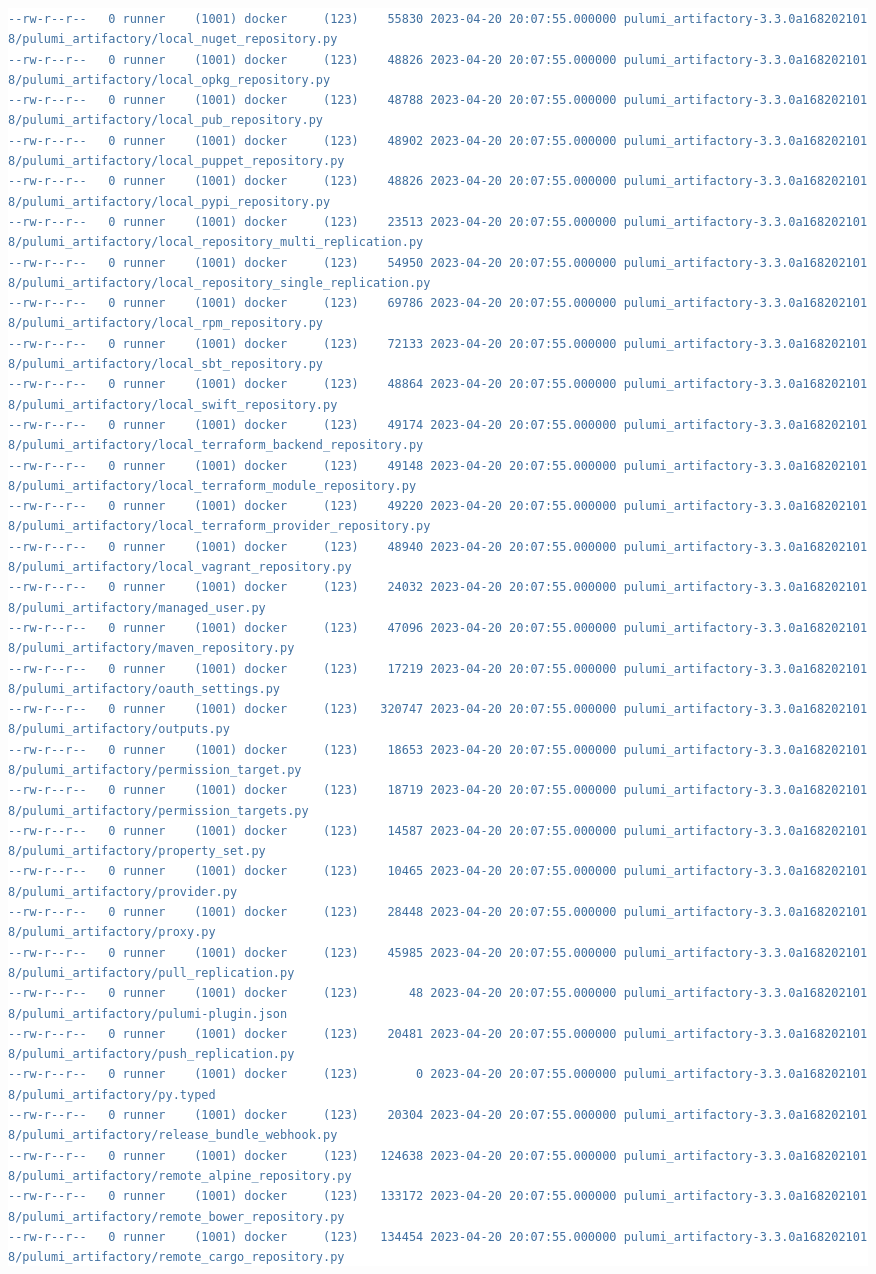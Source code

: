 ```diff
--rw-r--r--   0 runner    (1001) docker     (123)    55830 2023-04-20 20:07:55.000000 pulumi_artifactory-3.3.0a1682021018/pulumi_artifactory/local_nuget_repository.py
--rw-r--r--   0 runner    (1001) docker     (123)    48826 2023-04-20 20:07:55.000000 pulumi_artifactory-3.3.0a1682021018/pulumi_artifactory/local_opkg_repository.py
--rw-r--r--   0 runner    (1001) docker     (123)    48788 2023-04-20 20:07:55.000000 pulumi_artifactory-3.3.0a1682021018/pulumi_artifactory/local_pub_repository.py
--rw-r--r--   0 runner    (1001) docker     (123)    48902 2023-04-20 20:07:55.000000 pulumi_artifactory-3.3.0a1682021018/pulumi_artifactory/local_puppet_repository.py
--rw-r--r--   0 runner    (1001) docker     (123)    48826 2023-04-20 20:07:55.000000 pulumi_artifactory-3.3.0a1682021018/pulumi_artifactory/local_pypi_repository.py
--rw-r--r--   0 runner    (1001) docker     (123)    23513 2023-04-20 20:07:55.000000 pulumi_artifactory-3.3.0a1682021018/pulumi_artifactory/local_repository_multi_replication.py
--rw-r--r--   0 runner    (1001) docker     (123)    54950 2023-04-20 20:07:55.000000 pulumi_artifactory-3.3.0a1682021018/pulumi_artifactory/local_repository_single_replication.py
--rw-r--r--   0 runner    (1001) docker     (123)    69786 2023-04-20 20:07:55.000000 pulumi_artifactory-3.3.0a1682021018/pulumi_artifactory/local_rpm_repository.py
--rw-r--r--   0 runner    (1001) docker     (123)    72133 2023-04-20 20:07:55.000000 pulumi_artifactory-3.3.0a1682021018/pulumi_artifactory/local_sbt_repository.py
--rw-r--r--   0 runner    (1001) docker     (123)    48864 2023-04-20 20:07:55.000000 pulumi_artifactory-3.3.0a1682021018/pulumi_artifactory/local_swift_repository.py
--rw-r--r--   0 runner    (1001) docker     (123)    49174 2023-04-20 20:07:55.000000 pulumi_artifactory-3.3.0a1682021018/pulumi_artifactory/local_terraform_backend_repository.py
--rw-r--r--   0 runner    (1001) docker     (123)    49148 2023-04-20 20:07:55.000000 pulumi_artifactory-3.3.0a1682021018/pulumi_artifactory/local_terraform_module_repository.py
--rw-r--r--   0 runner    (1001) docker     (123)    49220 2023-04-20 20:07:55.000000 pulumi_artifactory-3.3.0a1682021018/pulumi_artifactory/local_terraform_provider_repository.py
--rw-r--r--   0 runner    (1001) docker     (123)    48940 2023-04-20 20:07:55.000000 pulumi_artifactory-3.3.0a1682021018/pulumi_artifactory/local_vagrant_repository.py
--rw-r--r--   0 runner    (1001) docker     (123)    24032 2023-04-20 20:07:55.000000 pulumi_artifactory-3.3.0a1682021018/pulumi_artifactory/managed_user.py
--rw-r--r--   0 runner    (1001) docker     (123)    47096 2023-04-20 20:07:55.000000 pulumi_artifactory-3.3.0a1682021018/pulumi_artifactory/maven_repository.py
--rw-r--r--   0 runner    (1001) docker     (123)    17219 2023-04-20 20:07:55.000000 pulumi_artifactory-3.3.0a1682021018/pulumi_artifactory/oauth_settings.py
--rw-r--r--   0 runner    (1001) docker     (123)   320747 2023-04-20 20:07:55.000000 pulumi_artifactory-3.3.0a1682021018/pulumi_artifactory/outputs.py
--rw-r--r--   0 runner    (1001) docker     (123)    18653 2023-04-20 20:07:55.000000 pulumi_artifactory-3.3.0a1682021018/pulumi_artifactory/permission_target.py
--rw-r--r--   0 runner    (1001) docker     (123)    18719 2023-04-20 20:07:55.000000 pulumi_artifactory-3.3.0a1682021018/pulumi_artifactory/permission_targets.py
--rw-r--r--   0 runner    (1001) docker     (123)    14587 2023-04-20 20:07:55.000000 pulumi_artifactory-3.3.0a1682021018/pulumi_artifactory/property_set.py
--rw-r--r--   0 runner    (1001) docker     (123)    10465 2023-04-20 20:07:55.000000 pulumi_artifactory-3.3.0a1682021018/pulumi_artifactory/provider.py
--rw-r--r--   0 runner    (1001) docker     (123)    28448 2023-04-20 20:07:55.000000 pulumi_artifactory-3.3.0a1682021018/pulumi_artifactory/proxy.py
--rw-r--r--   0 runner    (1001) docker     (123)    45985 2023-04-20 20:07:55.000000 pulumi_artifactory-3.3.0a1682021018/pulumi_artifactory/pull_replication.py
--rw-r--r--   0 runner    (1001) docker     (123)       48 2023-04-20 20:07:55.000000 pulumi_artifactory-3.3.0a1682021018/pulumi_artifactory/pulumi-plugin.json
--rw-r--r--   0 runner    (1001) docker     (123)    20481 2023-04-20 20:07:55.000000 pulumi_artifactory-3.3.0a1682021018/pulumi_artifactory/push_replication.py
--rw-r--r--   0 runner    (1001) docker     (123)        0 2023-04-20 20:07:55.000000 pulumi_artifactory-3.3.0a1682021018/pulumi_artifactory/py.typed
--rw-r--r--   0 runner    (1001) docker     (123)    20304 2023-04-20 20:07:55.000000 pulumi_artifactory-3.3.0a1682021018/pulumi_artifactory/release_bundle_webhook.py
--rw-r--r--   0 runner    (1001) docker     (123)   124638 2023-04-20 20:07:55.000000 pulumi_artifactory-3.3.0a1682021018/pulumi_artifactory/remote_alpine_repository.py
--rw-r--r--   0 runner    (1001) docker     (123)   133172 2023-04-20 20:07:55.000000 pulumi_artifactory-3.3.0a1682021018/pulumi_artifactory/remote_bower_repository.py
--rw-r--r--   0 runner    (1001) docker     (123)   134454 2023-04-20 20:07:55.000000 pulumi_artifactory-3.3.0a1682021018/pulumi_artifactory/remote_cargo_repository.py
```
